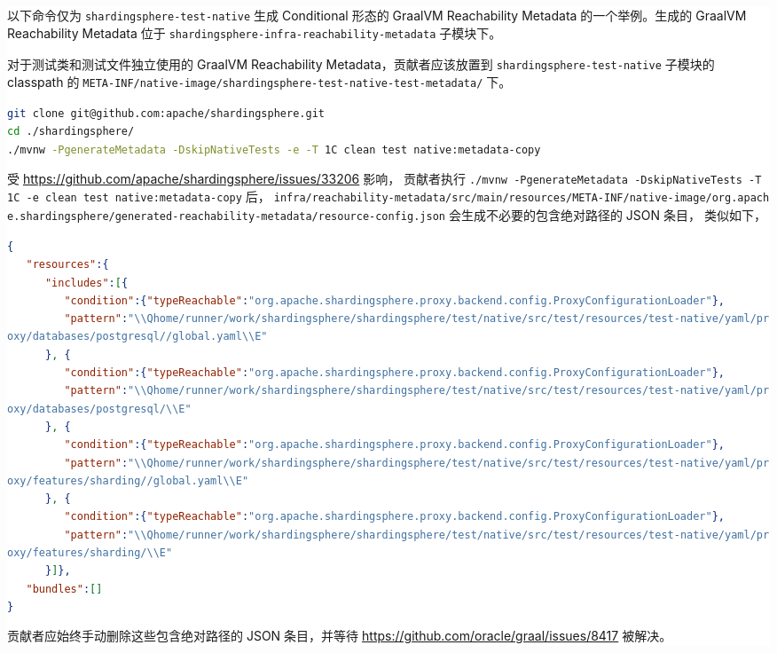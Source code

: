 以下命令仅为 `shardingsphere-test-native` 生成 Conditional 形态的 GraalVM Reachability Metadata 的一个举例。生成的 GraalVM
Reachability Metadata 位于 `shardingsphere-infra-reachability-metadata` 子模块下。

对于测试类和测试文件独立使用的 GraalVM Reachability Metadata，贡献者应该放置到 `shardingsphere-test-native` 子模块的 classpath 的
`META-INF/native-image/shardingsphere-test-native-test-metadata/` 下。

```bash
git clone git@github.com:apache/shardingsphere.git
cd ./shardingsphere/
./mvnw -PgenerateMetadata -DskipNativeTests -e -T 1C clean test native:metadata-copy
```

受 https://github.com/apache/shardingsphere/issues/33206 影响，
贡献者执行 `./mvnw -PgenerateMetadata -DskipNativeTests -T 1C -e clean test native:metadata-copy` 后，
`infra/reachability-metadata/src/main/resources/META-INF/native-image/org.apache.shardingsphere/generated-reachability-metadata/resource-config.json` 会生成不必要的包含绝对路径的 JSON 条目，
类似如下，

```json
{
   "resources":{
      "includes":[{
         "condition":{"typeReachable":"org.apache.shardingsphere.proxy.backend.config.ProxyConfigurationLoader"},
         "pattern":"\\Qhome/runner/work/shardingsphere/shardingsphere/test/native/src/test/resources/test-native/yaml/proxy/databases/postgresql//global.yaml\\E"
      }, {
         "condition":{"typeReachable":"org.apache.shardingsphere.proxy.backend.config.ProxyConfigurationLoader"},
         "pattern":"\\Qhome/runner/work/shardingsphere/shardingsphere/test/native/src/test/resources/test-native/yaml/proxy/databases/postgresql/\\E"
      }, {
         "condition":{"typeReachable":"org.apache.shardingsphere.proxy.backend.config.ProxyConfigurationLoader"},
         "pattern":"\\Qhome/runner/work/shardingsphere/shardingsphere/test/native/src/test/resources/test-native/yaml/proxy/features/sharding//global.yaml\\E"
      }, {
         "condition":{"typeReachable":"org.apache.shardingsphere.proxy.backend.config.ProxyConfigurationLoader"},
         "pattern":"\\Qhome/runner/work/shardingsphere/shardingsphere/test/native/src/test/resources/test-native/yaml/proxy/features/sharding/\\E"
      }]},
   "bundles":[]
}
```

贡献者应始终手动删除这些包含绝对路径的 JSON 条目，并等待 https://github.com/oracle/graal/issues/8417 被解决。
